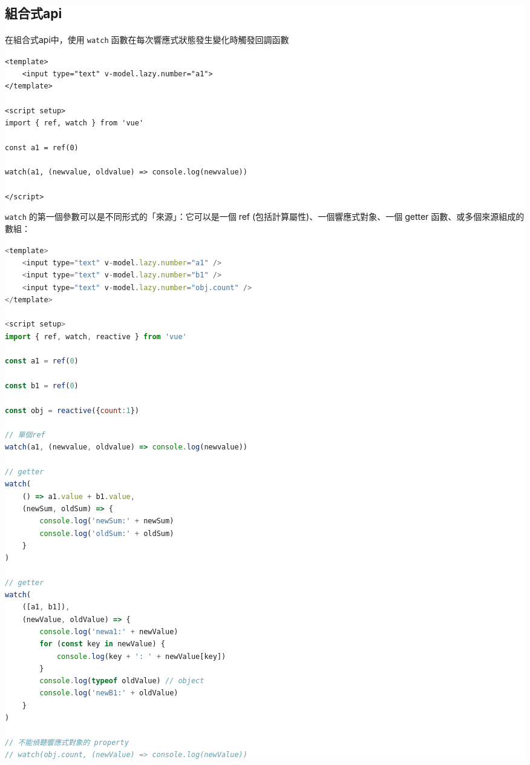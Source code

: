 

## 組合式api

在組合式api中，使用 `watch` 函數在每次響應式狀態發生變化時觸發回調函數

``` vue
<template>
    <input type="text" v-model.lazy.number="a1">
</template>

<script setup>
import { ref, watch } from 'vue'

const a1 = ref(0)

watch(a1, (newvalue, oldvalue) => console.log(newvalue))

</script>
```

`watch` 的第一個參數可以是不同形式的「來源」：它可以是一個 ref (包括計算屬性)、一個響應式對象、一個 getter 函數、或多個來源組成的數組：

``` js
<template>
    <input type="text" v-model.lazy.number="a1" />
    <input type="text" v-model.lazy.number="b1" />
    <input type="text" v-model.lazy.number="obj.count" />
</template>

<script setup>
import { ref, watch, reactive } from 'vue'

const a1 = ref(0)

const b1 = ref(0)

const obj = reactive({count:1})

// 單個ref
watch(a1, (newvalue, oldvalue) => console.log(newvalue))

// getter
watch(
    () => a1.value + b1.value,
    (newSum, oldSum) => {
        console.log('newSum:' + newSum)
        console.log('oldSum:' + oldSum)
    }
)

// getter
watch(
    ([a1, b1]),
    (newValue, oldValue) => {
        console.log('newa1:' + newValue)
        for (const key in newValue) {
            console.log(key + ': ' + newValue[key])
        }
        console.log(typeof oldValue) // object
        console.log('newB1:' + oldValue)
    }
)

// 不能偵聽響應式對象的 property
// watch(obj.count, (newValue) => console.log(newValue))
```
